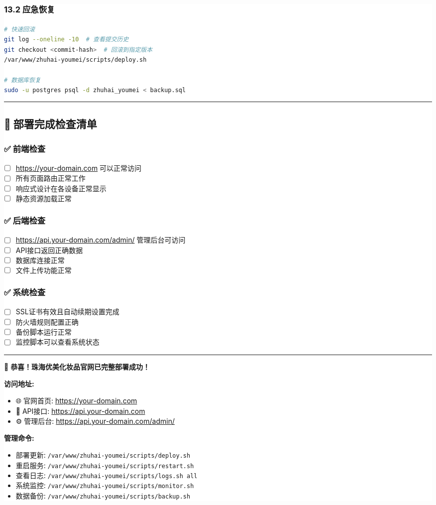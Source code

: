 ### 13.2 应急恢复
```bash
# 快速回滚
git log --oneline -10  # 查看提交历史
git checkout <commit-hash>  # 回滚到指定版本
/var/www/zhuhai-youmei/scripts/deploy.sh

# 数据库恢复
sudo -u postgres psql -d zhuhai_youmei < backup.sql
```

---

## 🎉 部署完成检查清单

### ✅ 前端检查
- [ ] https://your-domain.com 可以正常访问
- [ ] 所有页面路由正常工作
- [ ] 响应式设计在各设备正常显示
- [ ] 静态资源加载正常

### ✅ 后端检查
- [ ] https://api.your-domain.com/admin/ 管理后台可访问
- [ ] API接口返回正确数据
- [ ] 数据库连接正常
- [ ] 文件上传功能正常

### ✅ 系统检查
- [ ] SSL证书有效且自动续期设置完成
- [ ] 防火墙规则配置正确
- [ ] 备份脚本运行正常
- [ ] 监控脚本可以查看系统状态

---

🎉 **恭喜！珠海优美化妆品官网已完整部署成功！**

**访问地址:**
- 🌐 官网首页: https://your-domain.com
- 🔗 API接口: https://api.your-domain.com
- ⚙️ 管理后台: https://api.your-domain.com/admin/

**管理命令:**
- 部署更新: `/var/www/zhuhai-youmei/scripts/deploy.sh`
- 重启服务: `/var/www/zhuhai-youmei/scripts/restart.sh`
- 查看日志: `/var/www/zhuhai-youmei/scripts/logs.sh all`
- 系统监控: `/var/www/zhuhai-youmei/scripts/monitor.sh`
- 数据备份: `/var/www/zhuhai-youmei/scripts/backup.sh`
